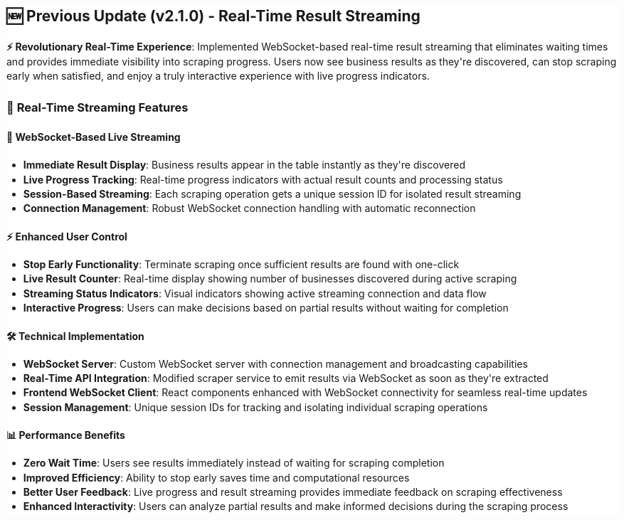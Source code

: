 ## 🆕 **Previous Update (v2.1.0)** - Real-Time Result Streaming

**⚡ Revolutionary Real-Time Experience**: Implemented WebSocket-based real-time
result streaming that eliminates waiting times and provides immediate visibility
into scraping progress. Users now see business results as they're discovered,
can stop scraping early when satisfied, and enjoy a truly interactive experience
with live progress indicators.

### 🎯 **Real-Time Streaming Features**

#### 🚀 **WebSocket-Based Live Streaming**

- **Immediate Result Display**: Business results appear in the table instantly
  as they're discovered
- **Live Progress Tracking**: Real-time progress indicators with actual result
  counts and processing status
- **Session-Based Streaming**: Each scraping operation gets a unique session ID
  for isolated result streaming
- **Connection Management**: Robust WebSocket connection handling with automatic
  reconnection

#### ⚡ **Enhanced User Control**

- **Stop Early Functionality**: Terminate scraping once sufficient results are
  found with one-click
- **Live Result Counter**: Real-time display showing number of businesses
  discovered during active scraping
- **Streaming Status Indicators**: Visual indicators showing active streaming
  connection and data flow
- **Interactive Progress**: Users can make decisions based on partial results
  without waiting for completion

#### 🛠 **Technical Implementation**

- **WebSocket Server**: Custom WebSocket server with connection management and
  broadcasting capabilities
- **Real-Time API Integration**: Modified scraper service to emit results via
  WebSocket as soon as they're extracted
- **Frontend WebSocket Client**: React components enhanced with WebSocket
  connectivity for seamless real-time updates
- **Session Management**: Unique session IDs for tracking and isolating
  individual scraping operations

#### 📊 **Performance Benefits**

- **Zero Wait Time**: Users see results immediately instead of waiting for
  scraping completion
- **Improved Efficiency**: Ability to stop early saves time and computational
  resources
- **Better User Feedback**: Live progress and result streaming provides
  immediate feedback on scraping effectiveness
- **Enhanced Interactivity**: Users can analyze partial results and make
  informed decisions during the scraping process

